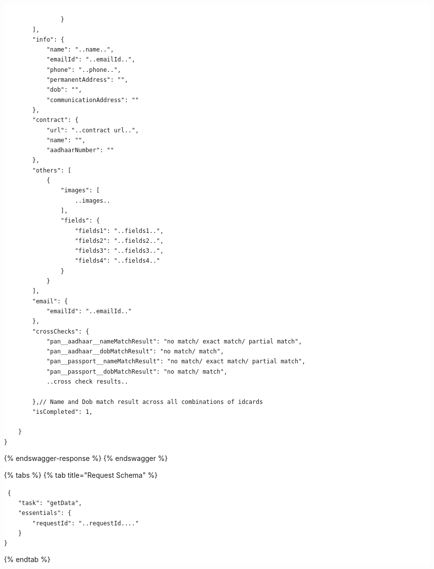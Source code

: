 ```

                }
        ],
        "info": {
            "name": "..name..",
            "emailId": "..emailId..",
            "phone": "..phone..",
            "permanentAddress": "",
            "dob": "",
            "communicationAddress": ""
        },
        "contract": {
            "url": "..contract url..",
            "name": "",
            "aadhaarNumber": ""
        },
        "others": [
            {
                "images": [
                    ..images..
                ],
                "fields": {
                    "fields1": "..fields1..",
                    "fields2": "..fields2..",
                    "fields3": "..fields3..",
                    "fields4": "..fields4.."
                }
            }
        ],
        "email": {
            "emailId": "..emailId.."
        },
        "crossChecks": {
            "pan__aadhaar__nameMatchResult": "no match/ exact match/ partial match",
            "pan__aadhaar__dobMatchResult": "no match/ match",
            "pan__passport__nameMatchResult": "no match/ exact match/ partial match",
            "pan__passport__dobMatchResult": "no match/ match",
            ..cross check results..

        },// Name and Dob match result across all combinations of idcards
        "isCompleted": 1,

    }
}
```
{% endswagger-response %}
{% endswagger %}

{% tabs %}
{% tab title="Request Schema" %}
```
 {
	"task": "getData",
	"essentials": {
        "requestId": "..requestId...."
    }
}
```
{% endtab %}
